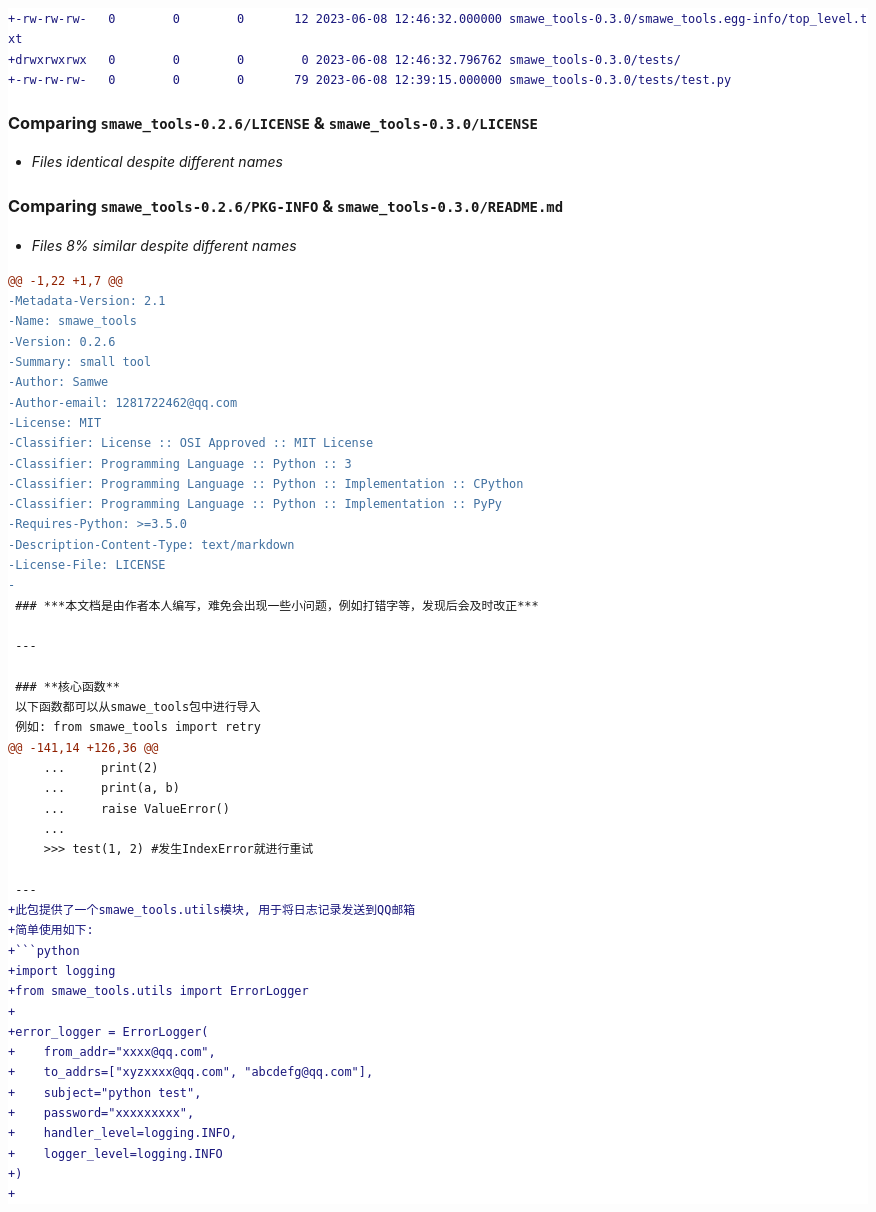 ```diff
+-rw-rw-rw-   0        0        0       12 2023-06-08 12:46:32.000000 smawe_tools-0.3.0/smawe_tools.egg-info/top_level.txt
+drwxrwxrwx   0        0        0        0 2023-06-08 12:46:32.796762 smawe_tools-0.3.0/tests/
+-rw-rw-rw-   0        0        0       79 2023-06-08 12:39:15.000000 smawe_tools-0.3.0/tests/test.py
```

### Comparing `smawe_tools-0.2.6/LICENSE` & `smawe_tools-0.3.0/LICENSE`

 * *Files identical despite different names*

### Comparing `smawe_tools-0.2.6/PKG-INFO` & `smawe_tools-0.3.0/README.md`

 * *Files 8% similar despite different names*

```diff
@@ -1,22 +1,7 @@
-Metadata-Version: 2.1
-Name: smawe_tools
-Version: 0.2.6
-Summary: small tool
-Author: Samwe
-Author-email: 1281722462@qq.com
-License: MIT
-Classifier: License :: OSI Approved :: MIT License
-Classifier: Programming Language :: Python :: 3
-Classifier: Programming Language :: Python :: Implementation :: CPython
-Classifier: Programming Language :: Python :: Implementation :: PyPy
-Requires-Python: >=3.5.0
-Description-Content-Type: text/markdown
-License-File: LICENSE
-
 ### ***本文档是由作者本人编写，难免会出现一些小问题，例如打错字等，发现后会及时改正***
 
 ---
 
 ### **核心函数**
 以下函数都可以从smawe_tools包中进行导入  
 例如: from smawe_tools import retry  
@@ -141,14 +126,36 @@
     ...     print(2)
     ...     print(a, b)
     ...     raise ValueError()
     ...
     >>> test(1, 2) #发生IndexError就进行重试
 
 ---
+此包提供了一个smawe_tools.utils模块, 用于将日志记录发送到QQ邮箱  
+简单使用如下:  
+```python
+import logging
+from smawe_tools.utils import ErrorLogger
+
+error_logger = ErrorLogger(
+    from_addr="xxxx@qq.com",
+    to_addrs=["xyzxxxx@qq.com", "abcdefg@qq.com"],
+    subject="python test",
+    password="xxxxxxxxx",
+    handler_level=logging.INFO,
+    logger_level=logging.INFO
+)
+
```